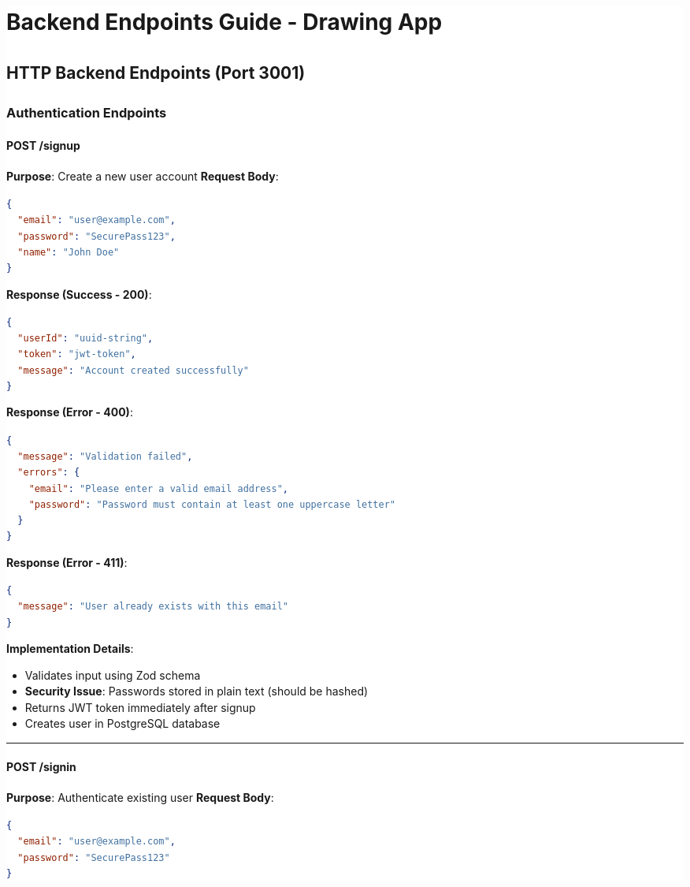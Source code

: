 # Backend Endpoints Guide - Drawing App

## **HTTP Backend Endpoints (Port 3001)**

### **Authentication Endpoints**

#### **POST /signup**
**Purpose**: Create a new user account
**Request Body**:
```json
{
  "email": "user@example.com",
  "password": "SecurePass123",
  "name": "John Doe"
}
```

**Response (Success - 200)**:
```json
{
  "userId": "uuid-string",
  "token": "jwt-token",
  "message": "Account created successfully"
}
```

**Response (Error - 400)**:
```json
{
  "message": "Validation failed",
  "errors": {
    "email": "Please enter a valid email address",
    "password": "Password must contain at least one uppercase letter"
  }
}
```

**Response (Error - 411)**:
```json
{
  "message": "User already exists with this email"
}
```

**Implementation Details**:
- Validates input using Zod schema
- **Security Issue**: Passwords stored in plain text (should be hashed)
- Returns JWT token immediately after signup
- Creates user in PostgreSQL database

---

#### **POST /signin**
**Purpose**: Authenticate existing user
**Request Body**:
```json
{
  "email": "user@example.com",
  "password": "SecurePass123"
}
```
